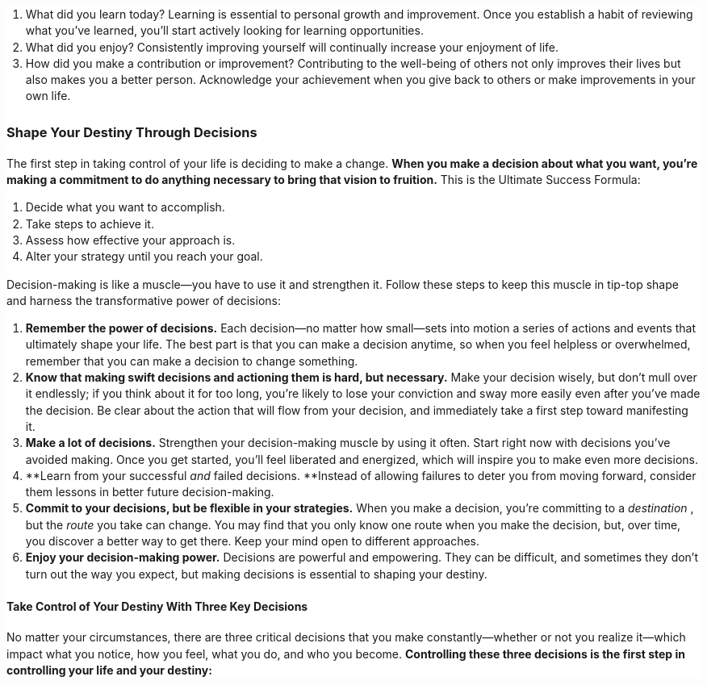   1. What did you learn today? Learning is essential to personal growth and improvement. Once you establish a habit of reviewing what you’ve learned, you’ll start actively looking for learning opportunities. 
  2. What did you enjoy? Consistently improving yourself will continually increase your enjoyment of life. 
  3. How did you make a contribution or improvement? Contributing to the well-being of others not only improves their lives but also makes you a better person. Acknowledge your achievement when you give back to others or make improvements in your own life. 



### Shape Your Destiny Through Decisions

The first step in taking control of your life is deciding to make a change. **When you make a decision about what you want, you’re making a commitment to do anything necessary to bring that vision to fruition.** This is the Ultimate Success Formula:

  1. Decide what you want to accomplish.
  2. Take steps to achieve it.
  3. Assess how effective your approach is.
  4. Alter your strategy until you reach your goal.



Decision-making is like a muscle—you have to use it and strengthen it. Follow these steps to keep this muscle in tip-top shape and harness the transformative power of decisions:

  1. **Remember the power of decisions.** Each decision—no matter how small—sets into motion a series of actions and events that ultimately shape your life. The best part is that you can make a decision anytime, so when you feel helpless or overwhelmed, remember that you can make a decision to change something. 
  2. **Know that making swift decisions and actioning them is hard, but necessary.** Make your decision wisely, but don’t mull over it endlessly; if you think about it for too long, you’re likely to lose your conviction and sway more easily even after you’ve made the decision. Be clear about the action that will flow from your decision, and immediately take a first step toward manifesting it. 
  3. **Make a lot of decisions.** Strengthen your decision-making muscle by using it often. Start right now with decisions you’ve avoided making. Once you get started, you’ll feel liberated and energized, which will inspire you to make even more decisions. 
  4. **Learn from your successful _and_ failed decisions. **Instead of allowing failures to deter you from moving forward, consider them lessons in better future decision-making. 
  5. **Commit to your decisions, but be flexible in your strategies.** When you make a decision, you’re committing to a _destination_ , but the _route_ you take can change. You may find that you only know one route when you make the decision, but, over time, you discover a better way to get there. Keep your mind open to different approaches. 
  6. **Enjoy your decision-making power.** Decisions are powerful and empowering. They can be difficult, and sometimes they don’t turn out the way you expect, but making decisions is essential to shaping your destiny. 



#### Take Control of Your Destiny With Three Key Decisions

No matter your circumstances, there are three critical decisions that you make constantly—whether or not you realize it—which impact what you notice, how you feel, what you do, and who you become. **Controlling these three decisions is the first step in controlling your life and your destiny:**
